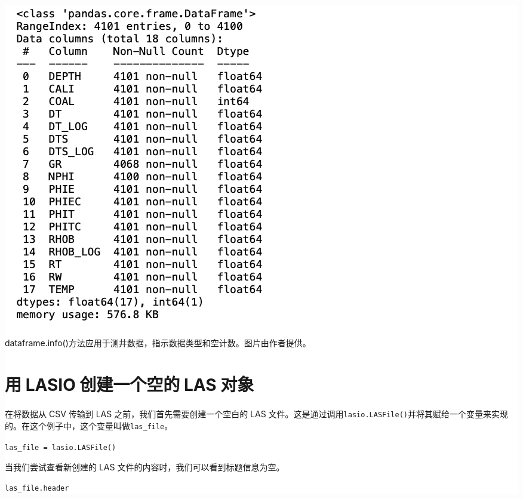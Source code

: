 ![](img/fb10b5b62c3dbd303be3998057643dfc.png)

dataframe.info()方法应用于测井数据，指示数据类型和空计数。图片由作者提供。

# 用 LASIO 创建一个空的 LAS 对象

在将数据从 CSV 传输到 LAS 之前，我们首先需要创建一个空白的 LAS 文件。这是通过调用`lasio.LASFile()`并将其赋给一个变量来实现的。在这个例子中，这个变量叫做`las_file`。

```
las_file = lasio.LASFile()
```

当我们尝试查看新创建的 LAS 文件的内容时，我们可以看到标题信息为空。

```
las_file.header
```
